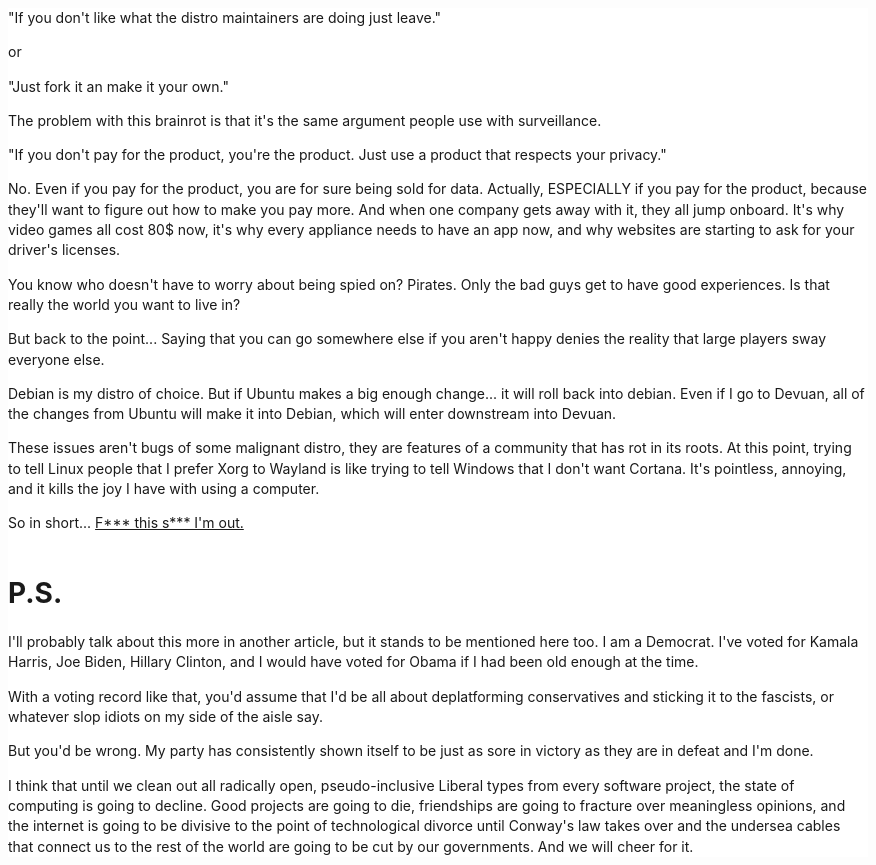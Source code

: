 "If you don't like what the distro maintainers are doing just leave."

or

"Just fork it an make it your own."

The problem with this brainrot is that it's the same argument people use with surveillance. 

"If you don't pay for the product, you're the product. Just use a product that respects your privacy."

No. Even if you pay for the product, you are for sure being sold for data. Actually, ESPECIALLY if you pay for the product, because they'll want to figure out how to make you pay more. And when one company gets away with it, they all jump onboard. It's why video games all cost 80$ now, it's why every appliance needs to have an app now, and why websites are starting to ask for your driver's licenses.

You know who doesn't have to worry about being spied on? Pirates. Only the bad guys get to have good experiences. Is that really the world you want to live in?

But back to the point... Saying that you can go somewhere else if you aren't happy denies the reality that large players sway everyone else.

Debian is my distro of choice. But if Ubuntu makes a big enough change... it will roll back into debian. Even if I go to Devuan, all of the changes from Ubuntu will make it into Debian, which will enter downstream into Devuan.

These issues aren't bugs of some malignant distro, they are features of a community that has rot in its roots. At this point, trying to tell Linux people that I prefer Xorg to Wayland is like trying to tell Windows that I don't want Cortana. It's pointless, annoying, and it kills the joy I have with using a computer.

So in short... [F*** this s*** I'm out.](https://www.youtube.com/watch?v=I5A7a9FV6H0)

# P.S.

I'll probably talk about this more in another article, but it stands to be mentioned here too. I am a Democrat. I've voted for Kamala Harris, Joe Biden, Hillary Clinton, and I would have voted for Obama if I had been old enough at the time. 

With a voting record like that, you'd assume that I'd be all about deplatforming conservatives and sticking it to the fascists, or whatever slop idiots on my side of the aisle say.

But you'd be wrong. My party has consistently shown itself to be just as sore in victory as they are in defeat and I'm done.

I think that until we clean out all radically open, pseudo-inclusive Liberal types from every software project, the state of computing is going to decline. Good projects are going to die, friendships are going to fracture over meaningless opinions, and the internet is going to be divisive to the point of technological divorce until Conway's law takes over and the undersea cables that connect us to the rest of the world are going to be cut by our governments. And we will cheer for it.
